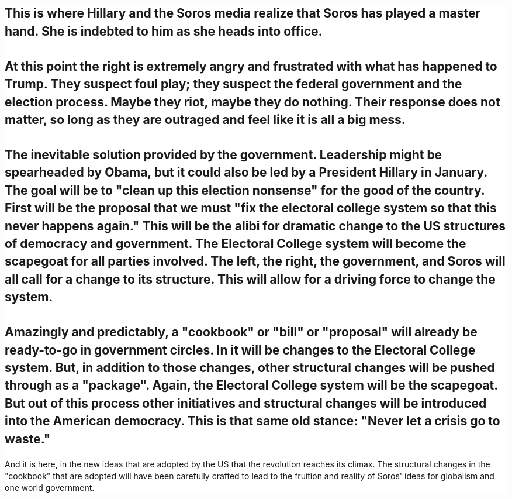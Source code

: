 This is where Hillary and the Soros media realize that Soros has
played a master hand. She is indebted to him as she heads into
office.
-
At this point the right is extremely angry and frustrated with
what has happened to Trump. They suspect foul play; they suspect the
federal government and the election process.
Maybe they riot, maybe they do nothing. Their response does not
matter, so long as they are outraged and feel like it is all a big
mess.
-
The inevitable solution provided by the government. Leadership
might be spearheaded by Obama, but it could also be led by a
President Hillary in January.
The goal will be to "clean up this
election nonsense" for the good of the country. First will be the
proposal that we must "fix the electoral college system so that this
never happens again."
This will be the alibi for dramatic change to
the US structures of democracy and government.
The Electoral College system will become the scapegoat for all
parties involved. The left, the right, the government, and Soros
will all call for a change to its structure. This will allow for a
driving force to change the system.
-
Amazingly and predictably, a "cookbook" or
"bill" or "proposal"
will already be ready-to-go in government circles.
In it will be
changes to the Electoral College system. But, in addition to those
changes, other structural changes will be pushed through as a
"package".
Again, the Electoral College system will be the scapegoat. But out
of this process other initiatives and structural changes will be
introduced into the American democracy. This is that same old
stance: "Never let a crisis go to waste."
-
And it is here, in the new ideas that are adopted by the US that
the revolution reaches its climax.
The structural changes in the
"cookbook" that are adopted will have been carefully crafted to lead
to the fruition and reality of Soros' ideas for globalism and one
world government.
